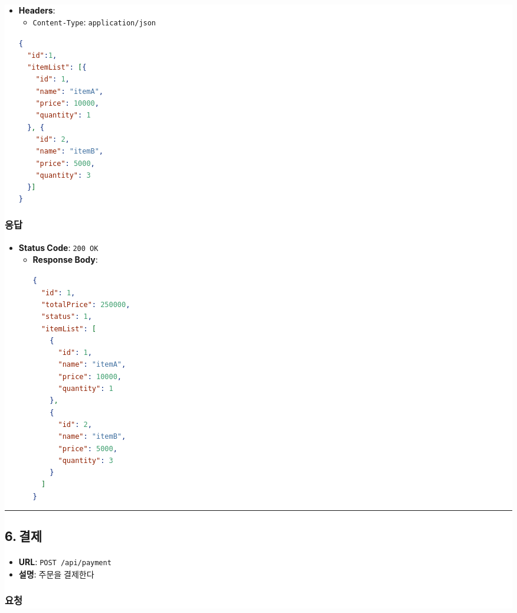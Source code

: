 - **Headers**:
    - `Content-Type`: `application/json`
  ```json
  {
    "id":1,
    "itemList": [{
      "id": 1,
      "name": "itemA",
      "price": 10000,
      "quantity": 1
    }, {
      "id": 2,
      "name": "itemB",
      "price": 5000,
      "quantity": 3
    }]
  }  
  ```
### 응답

- **Status Code**: `200 OK`
  - **Response Body**:
    ```json
    {
      "id": 1,
      "totalPrice": 250000,
      "status": 1,
      "itemList": [
        {
          "id": 1,
          "name": "itemA",
          "price": 10000,
          "quantity": 1
        },
        {
          "id": 2,
          "name": "itemB",
          "price": 5000,
          "quantity": 3
        }
      ]
    }
    ```

---

## 6. 결제

- **URL**: `POST /api/payment`
- **설명**: 주문을 결제한다

### 요청
